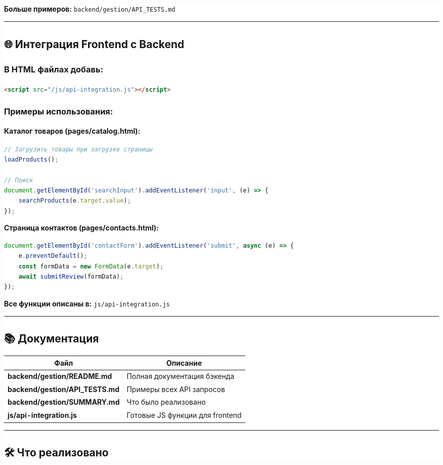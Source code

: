 **Больше примеров:** `backend/gestion/API_TESTS.md`

---

## 🌐 Интеграция Frontend с Backend

### В HTML файлах добавь:

```html
<script src="/js/api-integration.js"></script>
```

### Примеры использования:

**Каталог товаров (pages/catalog.html):**
```javascript
// Загрузить товары при загрузке страницы
loadProducts();

// Поиск
document.getElementById('searchInput').addEventListener('input', (e) => {
    searchProducts(e.target.value);
});
```

**Страница контактов (pages/contacts.html):**
```javascript
document.getElementById('contactForm').addEventListener('submit', async (e) => {
    e.preventDefault();
    const formData = new FormData(e.target);
    await submitReview(formData);
});
```

**Все функции описаны в:** `js/api-integration.js`

---

## 📚 Документация

| Файл | Описание |
|------|----------|
| **backend/gestion/README.md** | Полная документация бэкенда |
| **backend/gestion/API_TESTS.md** | Примеры всех API запросов |
| **backend/gestion/SUMMARY.md** | Что было реализовано |
| **js/api-integration.js** | Готовые JS функции для frontend |

---

## 🛠 Что реализовано
